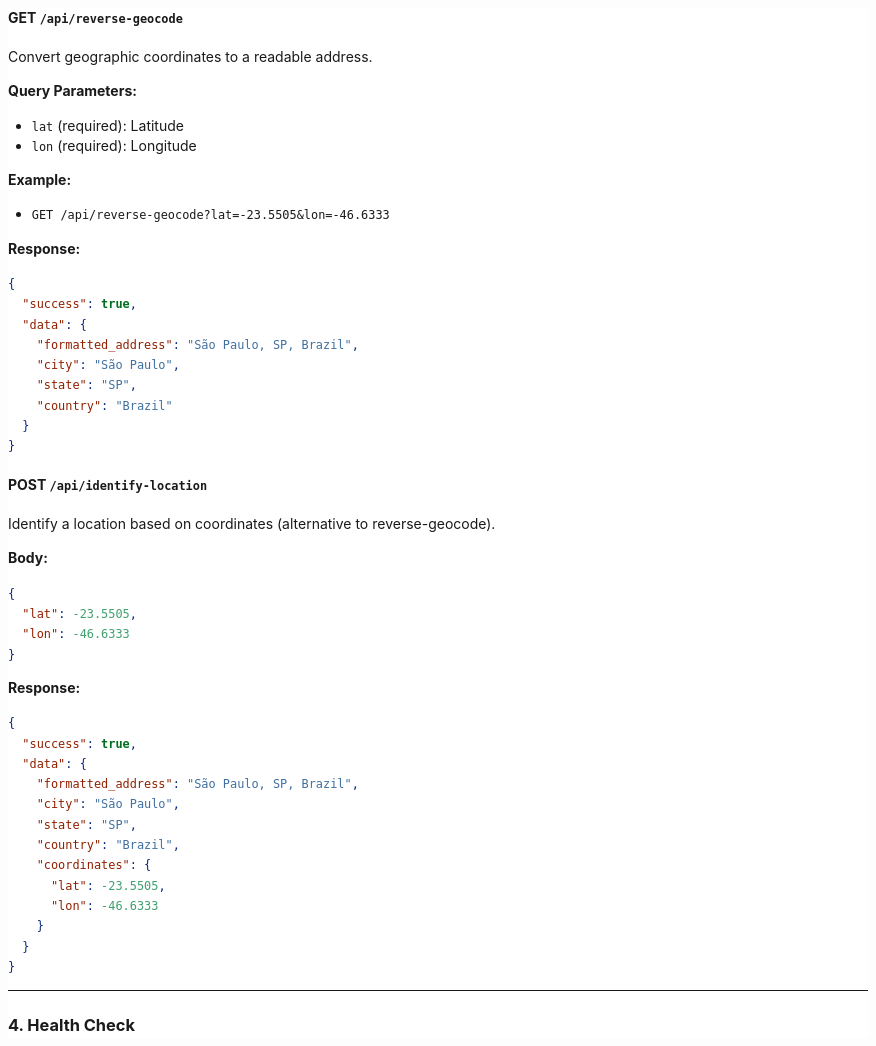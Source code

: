 #### GET `/api/reverse-geocode`
Convert geographic coordinates to a readable address.

**Query Parameters:**
- `lat` (required): Latitude
- `lon` (required): Longitude

**Example:**
- `GET /api/reverse-geocode?lat=-23.5505&lon=-46.6333`

**Response:**
```json
{
  "success": true,
  "data": {
    "formatted_address": "São Paulo, SP, Brazil",
    "city": "São Paulo",
    "state": "SP",
    "country": "Brazil"
  }
}
```

#### POST `/api/identify-location`
Identify a location based on coordinates (alternative to reverse-geocode).

**Body:**
```json
{
  "lat": -23.5505,
  "lon": -46.6333
}
```

**Response:**
```json
{
  "success": true,
  "data": {
    "formatted_address": "São Paulo, SP, Brazil",
    "city": "São Paulo",
    "state": "SP",
    "country": "Brazil",
    "coordinates": {
      "lat": -23.5505,
      "lon": -46.6333
    }
  }
}
```

---

### 4. Health Check
